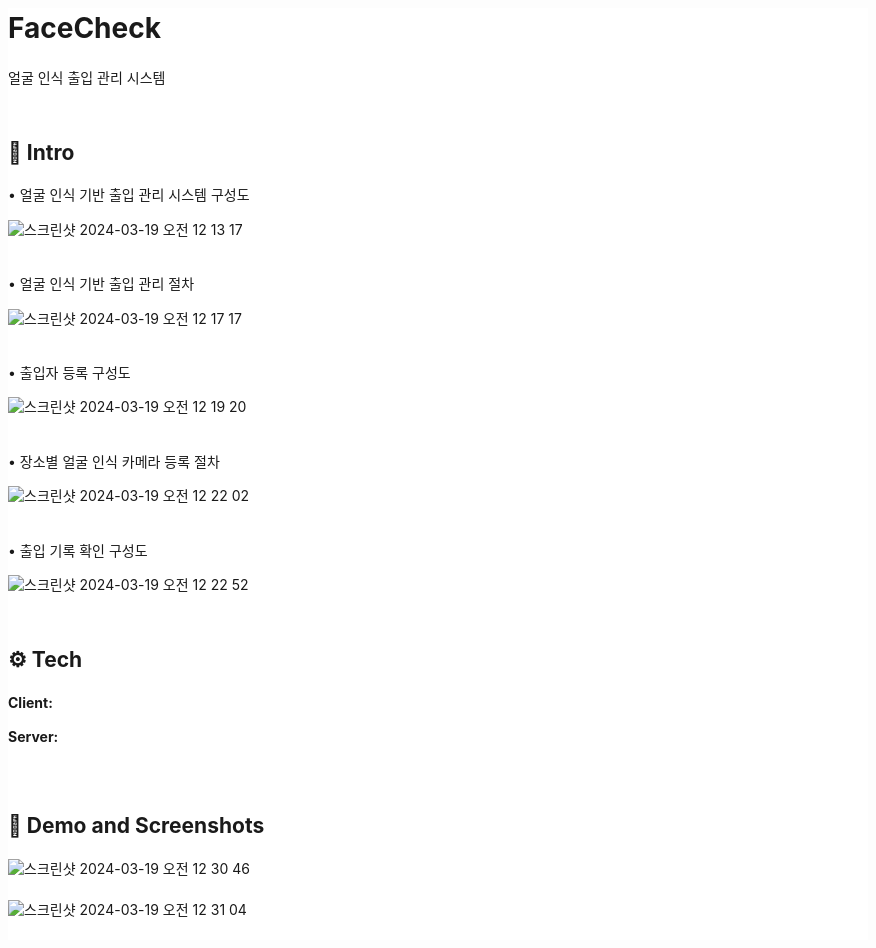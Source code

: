 # FaceCheck
얼굴 인식 출입 관리 시스템<br/><br/>

## 🙂 Intro
• 얼굴 인식 기반 출입 관리 시스템 구성도

<img width="781" alt="스크린샷 2024-03-19 오전 12 13 17" src="https://github.com/KGU-DCS-LAB/faceCheck/assets/90389593/2ce1fcdb-4910-4497-9dc4-b9208a4142d4"><br/><br/>

• 얼굴 인식 기반 출입 관리 절차

<img width="751" alt="스크린샷 2024-03-19 오전 12 17 17" src="https://github.com/KGU-DCS-LAB/faceCheck/assets/90389593/0ccf42cb-29d4-4010-99bb-50daa5afdd94"><br/><br/>

• 출입자 등록 구성도

<img width="614" alt="스크린샷 2024-03-19 오전 12 19 20" src="https://github.com/KGU-DCS-LAB/faceCheck/assets/90389593/7da768e1-e652-4bbc-9d17-809606b9344e"><br/><br/>

• 장소별 얼굴 인식 카메라 등록 절차

<img width="610" alt="스크린샷 2024-03-19 오전 12 22 02" src="https://github.com/KGU-DCS-LAB/faceCheck/assets/90389593/d4464099-48f7-4d46-b532-70566794d382"><br/><br/>

• 출입 기록 확인 구성도

<img width="556" alt="스크린샷 2024-03-19 오전 12 22 52" src="https://github.com/KGU-DCS-LAB/faceCheck/assets/90389593/ed98292d-0bdd-4cea-97cb-7f126c6024b5"><br/><br/>


## ⚙️ Tech

**Client:** 

**Server:** 

<br/>

## 🧩 Demo and Screenshots

<img width="1439" alt="스크린샷 2024-03-19 오전 12 30 46" src="https://github.com/KGU-DCS-LAB/faceCheck/assets/90389593/2c9f350a-e0fa-40d5-aaa6-7e44cdb85881"><br/><br/>
<img width="1440" alt="스크린샷 2024-03-19 오전 12 31 04" src="https://github.com/KGU-DCS-LAB/faceCheck/assets/90389593/e27093d5-3be9-4b59-8dd2-df986ab777ce"><br/><br/>


